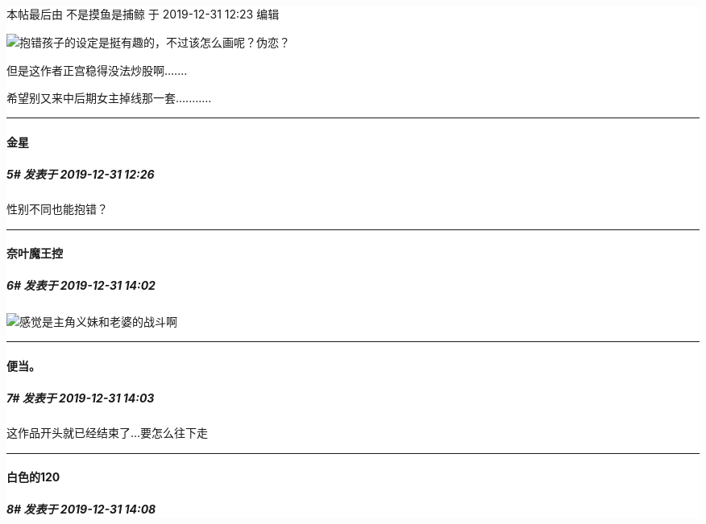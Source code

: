 

 本帖最后由 不是摸鱼是捕鲸 于 2019-12-31 12:23 编辑 

<img src="https://static.saraba1st.com/image/smiley/face2017/125.png" referrerpolicy="no-referrer">抱错孩子的设定是挺有趣的，不过该怎么画呢？伪恋？

但是这作者正宫稳得没法炒股啊.......

希望别又来中后期女主掉线那一套...........







-----

####  金星  
##### 5#       发表于 2019-12-31 12:26




性别不同也能抱错？







-----

####  奈叶魔王控  
##### 6#       发表于 2019-12-31 14:02



<img src="https://static.saraba1st.com/image/smiley/face2017/066.png" referrerpolicy="no-referrer">感觉是主角义妹和老婆的战斗啊







-----

####  便当。  
##### 7#       发表于 2019-12-31 14:03




这作品开头就已经结束了...要怎么往下走







-----

####  白色的120  
##### 8#       发表于 2019-12-31 14:08
